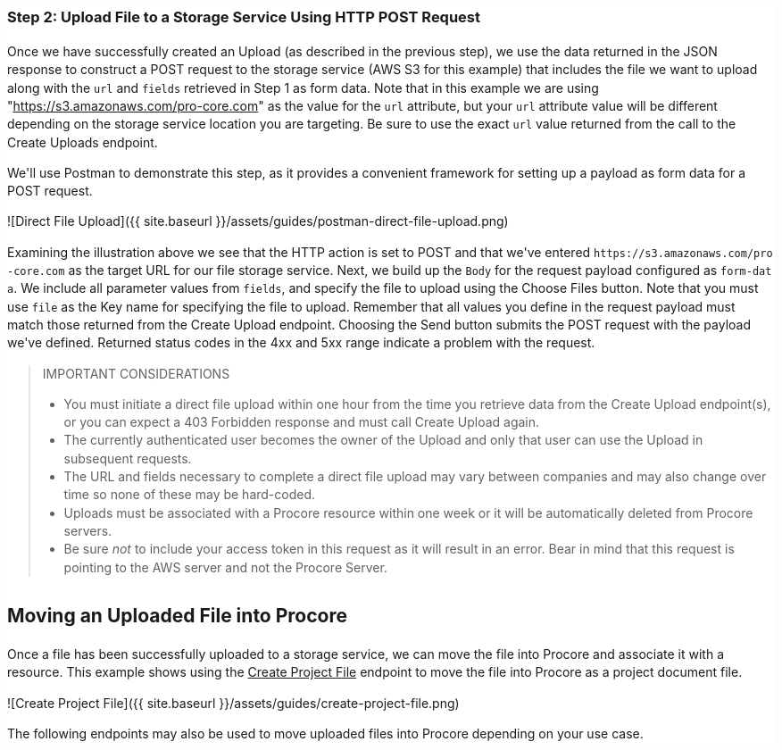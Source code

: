 ### Step 2: Upload File to a Storage Service Using HTTP POST Request

Once we have successfully created an Upload (as described in the previous step), we use the data returned in the JSON response to construct a POST request to the storage service (AWS S3 for this example) that includes the file we want to upload along with the `url` and `fields` retrieved in Step 1 as form data.
Note that in this example we are using "https://s3.amazonaws.com/pro-core.com" as the value for the `url` attribute, but your `url` attribute value will be different depending on the storage service location you are targeting.
Be sure to use the exact `url` value returned from the call to the Create Uploads endpoint.

We'll use Postman to demonstrate this step, as it provides a convenient framework for setting up a payload as form data for a POST request.

![Direct File Upload]({{ site.baseurl }}/assets/guides/postman-direct-file-upload.png)

Examining the illustration above we see that the HTTP action is set to POST and that we've entered `https://s3.amazonaws.com/pro-core.com` as the target URL for our file storage service.
Next, we build up the `Body` for the request payload configured as `form-data`.
We include all parameter values from `fields`, and specify the file to upload using the Choose Files button.
Note that you must use `file` as the Key name for specifying the file to upload.
Remember that all values you define in the request payload must match those returned from the Create Upload endpoint. Choosing the Send button submits the POST request with the payload we've defined.
Returned status codes in the 4xx and 5xx range indicate a problem with the request.

> IMPORTANT CONSIDERATIONS
>
> - You must initiate a direct file upload within one hour from the time you retrieve data from the Create Upload endpoint(s), or you can expect a 403 Forbidden response and must call Create Upload again.
> - The currently authenticated user becomes the owner of the Upload and only that user can use the Upload in subsequent requests.
> - The URL and fields necessary to complete a direct file upload may vary between companies and may also change over time so none of these may be hard-coded.
> - Uploads must be associated with a Procore resource within one week or it will be automatically deleted from Procore servers.
> - Be sure _not_ to include your access token in this request as it will result in an error. Bear in mind that this request is pointing to the AWS server and not the Procore Server.

## Moving an Uploaded File into Procore

Once a file has been successfully uploaded to a storage service, we can move the file into Procore and associate it with a resource.
This example shows using the [Create Project File](https://developers.procore.com/reference/rest/v1/project-folders-and-files#create-project-file) endpoint to move the file into Procore as a project document file.

![Create Project File]({{ site.baseurl }}/assets/guides/create-project-file.png)

The following endpoints may also be used to move uploaded files into Procore depending on your use case.
